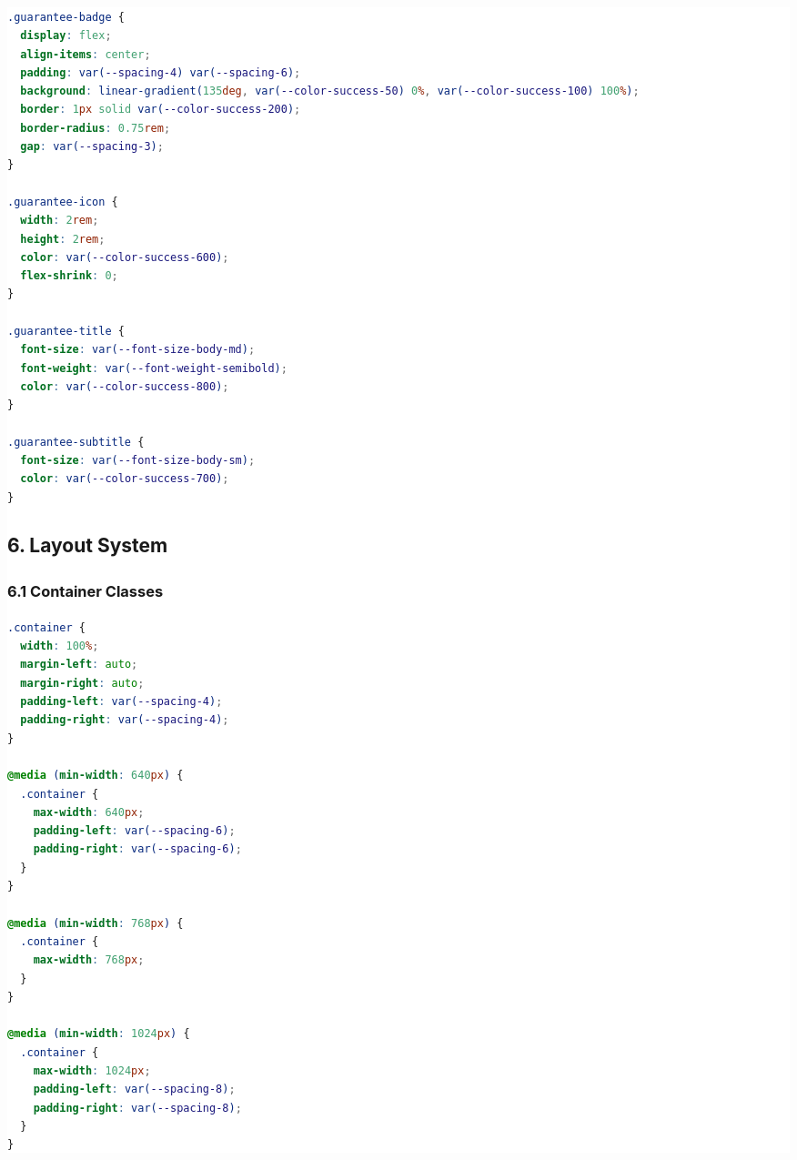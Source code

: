 ```css
.guarantee-badge {
  display: flex;
  align-items: center;
  padding: var(--spacing-4) var(--spacing-6);
  background: linear-gradient(135deg, var(--color-success-50) 0%, var(--color-success-100) 100%);
  border: 1px solid var(--color-success-200);
  border-radius: 0.75rem;
  gap: var(--spacing-3);
}

.guarantee-icon {
  width: 2rem;
  height: 2rem;
  color: var(--color-success-600);
  flex-shrink: 0;
}

.guarantee-title {
  font-size: var(--font-size-body-md);
  font-weight: var(--font-weight-semibold);
  color: var(--color-success-800);
}

.guarantee-subtitle {
  font-size: var(--font-size-body-sm);
  color: var(--color-success-700);
}
```

## 6. Layout System

### 6.1 Container Classes

```css
.container {
  width: 100%;
  margin-left: auto;
  margin-right: auto;
  padding-left: var(--spacing-4);
  padding-right: var(--spacing-4);
}

@media (min-width: 640px) {
  .container {
    max-width: 640px;
    padding-left: var(--spacing-6);
    padding-right: var(--spacing-6);
  }
}

@media (min-width: 768px) {
  .container {
    max-width: 768px;
  }
}

@media (min-width: 1024px) {
  .container {
    max-width: 1024px;
    padding-left: var(--spacing-8);
    padding-right: var(--spacing-8);
  }
}
```